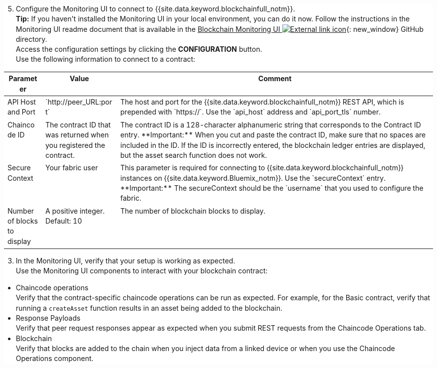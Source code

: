 5. Configure the Monitoring UI to connect to {{site.data.keyword.blockchainfull_notm}}.  
 **Tip:** If you haven't installed the Monitoring UI in your local environment, you can do it now. Follow the instructions in the Monitoring UI readme document that is available in the [Blockchain Monitoring UI ![External link icon](../../../icons/launch-glyph.svg "External link icon")](https://github.com/ibm-watson-iot/blockchain-samples/tree/master/applications/monitoring_ui){: new_window} GitHub directory.  
 Access the configuration settings by clicking the **CONFIGURATION** button.   
 Use the following information to connect to a contract:
<table>
<thead>
<tr>
<th>Parameter</th>
<th>Value</th>
<th>Comment</th>
</tr>
</thead>
<tbody>
<tr>
<td>API Host and Port</td>
<td>`http://peer_URL:port`</td>
<td>The host and port for the {{site.data.keyword.blockchainfull_notm}} REST API, which is prepended with `https://`. Use the  `api_host` address and `api_port_tls` number. </td>
</tr>
<tr>
<td>Chaincode ID</td>
<td>The contract ID that was returned when you registered the contract.</td>
<td>The contract ID is a 128-character alphanumeric string that corresponds to the Contract ID entry.  
**Important:** When you cut and paste the contract ID, make sure that no spaces are included in the ID. If the ID is incorrectly entered, the blockchain ledger entries are displayed, but the asset search function does not work.
</td>
</tr>
<tr>
<td>Secure Context</td>
<td>Your fabric user</td>
<td>This parameter is required for connecting to {{site.data.keyword.blockchainfull_notm}} instances on {{site.data.keyword.Bluemix_notm}}. Use the `secureContext` entry.  
**Important:** The secureContext should be the `username` that you used to configure the fabric.
</td>
</tr>
<tr>
<td>Number of blocks to display</td>
<td>A positive integer. Default: 10</td>
<td>The number of blockchain blocks to display.
</td>
</tr>
</tbody>
</table>

3. In the Monitoring UI, verify that your setup is working as expected.  
Use the Monitoring UI components to interact with your blockchain contract:  
 - Chaincode operations  
 Verify that the contract-specific chaincode operations can be run as expected. For example, for the Basic contract, verify that running a `createAsset` function results in an asset being added to the blockchain.
 - Response Payloads  
 Verify that peer request responses appear as expected when you submit REST requests from the Chaincode Operations tab.
 - Blockchain  
Verify that blocks are added to the chain when you inject data from a linked device or when you use the Chaincode Operations component.    
